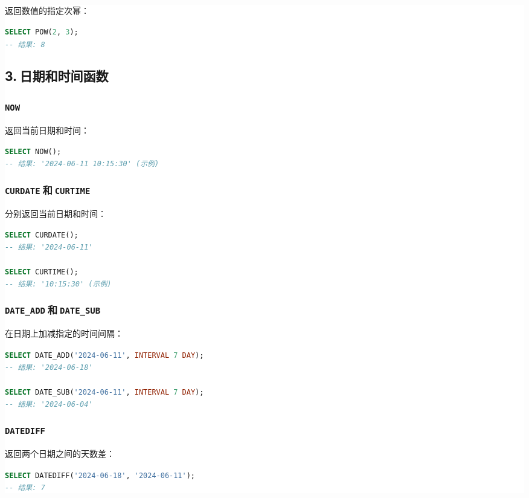返回数值的指定次幂：

```sql
SELECT POW(2, 3);
-- 结果: 8

```

## 3. 日期和时间函数

### `NOW`

返回当前日期和时间：

```sql
SELECT NOW();
-- 结果: '2024-06-11 10:15:30' (示例)

```

### `CURDATE` 和 `CURTIME`

分别返回当前日期和时间：

```sql
SELECT CURDATE();
-- 结果: '2024-06-11'

SELECT CURTIME();
-- 结果: '10:15:30' (示例)

```

### `DATE_ADD` 和 `DATE_SUB`

在日期上加减指定的时间间隔：

```sql
SELECT DATE_ADD('2024-06-11', INTERVAL 7 DAY);
-- 结果: '2024-06-18'

SELECT DATE_SUB('2024-06-11', INTERVAL 7 DAY);
-- 结果: '2024-06-04'

```

### `DATEDIFF`

返回两个日期之间的天数差：

```sql
SELECT DATEDIFF('2024-06-18', '2024-06-11');
-- 结果: 7

```

